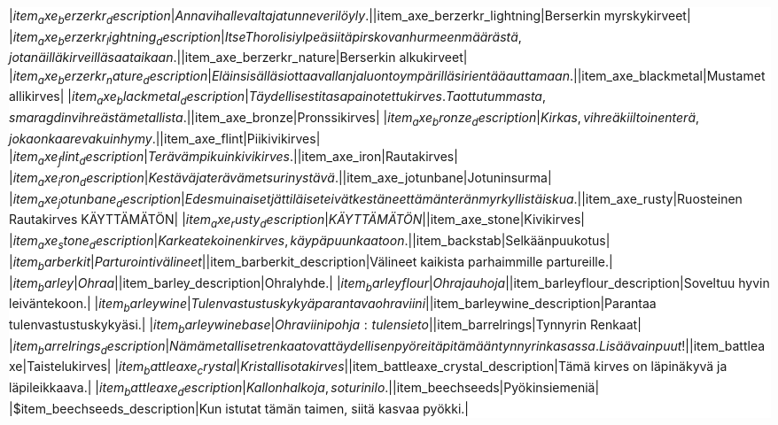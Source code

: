 |$item_axe_berzerkr_description|Anna vihalle valta ja tunne verilöyly.|
|$item_axe_berzerkr_lightning|Berserkin myrskykirveet|
|$item_axe_berzerkr_lightning_description|Itse Thor olisi ylpeä siitä pirskovan hurmeen määrästä, jota näillä kirveillä saat aikaan.|
|$item_axe_berzerkr_nature|Berserkin alkukirveet|
|$item_axe_berzerkr_nature_description|Eläin sisälläsi ottaa vallan ja luonto ympärilläsi rientää auttamaan.|
|$item_axe_blackmetal|Mustametallikirves|
|$item_axe_blackmetal_description|Täydellisesti tasapainotettu kirves. Taottu tummasta, smaragdinvihreästä metallista.|
|$item_axe_bronze|Pronssikirves|
|$item_axe_bronze_description|Kirkas, vihreäkiiltoinen terä, joka on kaareva kuin hymy.|
|$item_axe_flint|Piikivikirves|
|$item_axe_flint_description|Terävämpi kuin kivikirves.|
|$item_axe_iron|Rautakirves|
|$item_axe_iron_description|Kestävä ja terävä metsurin ystävä.|
|$item_axe_jotunbane|Jotuninsurma|
|$item_axe_jotunbane_description|Edes muinaiset jättiläiset eivät kestäneet tämän terän myrkyllistä iskua.|
|$item_axe_rusty|Ruosteinen Rautakirves KÄYTTÄMÄTÖN|
|$item_axe_rusty_description|KÄYTTÄMÄTÖN|
|$item_axe_stone|Kivikirves|
|$item_axe_stone_description|Karkeatekoinen kirves, käypä puunkaatoon.|
|$item_backstab|Selkäänpuukotus|
|$item_barberkit|Parturointivälineet|
|$item_barberkit_description|Välineet kaikista parhaimmille partureille.|
|$item_barley|Ohraa|
|$item_barley_description|Ohralyhde.|
|$item_barleyflour|Ohrajauhoja|
|$item_barleyflour_description|Soveltuu hyvin leiväntekoon.|
|$item_barleywine|Tulenvastustuskykyä parantava ohraviini|
|$item_barleywine_description|Parantaa tulenvastustuskykyäsi.|
|$item_barleywinebase|Ohraviinipohja: tulensieto|
|$item_barrelrings|Tynnyrin Renkaat|
|$item_barrelrings_description|Nämä metalliset renkaat ovat täydellisen pyöreitä pitämään tynnyrin kasassa. Lisää vain puut!|
|$item_battleaxe|Taistelukirves|
|$item_battleaxe_crystal|Kristallisotakirves|
|$item_battleaxe_crystal_description|Tämä kirves on läpinäkyvä ja läpileikkaava.|
|$item_battleaxe_description|Kallonhalkoja, soturin ilo.|
|$item_beechseeds|Pyökinsiemeniä|
|$item_beechseeds_description|Kun istutat tämän taimen, siitä kasvaa pyökki.|